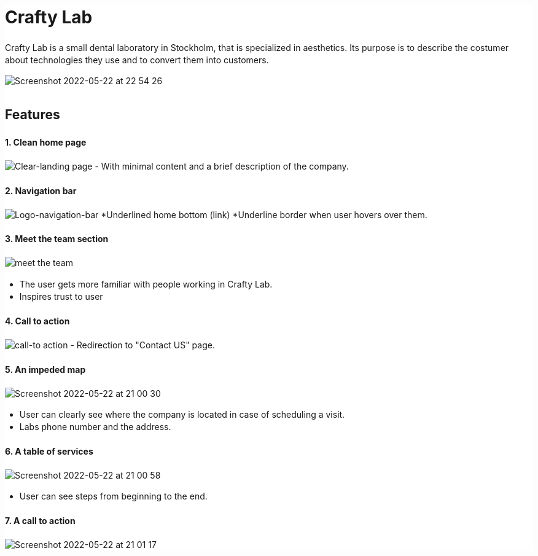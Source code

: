 # Crafty Lab
Crafty Lab is a small dental laboratory in Stockholm, that is specialized in aesthetics. Its purpose is to describe the costumer about technologies they use and to convert them into customers.

<img width="1440" alt="Screenshot 2022-05-22 at 22 54 26" src="https://user-images.githubusercontent.com/103571907/169715396-4f4ca06b-814f-4fbd-9640-9465d02156b9.png">



## Features

#### 1. Clean home page

<img width="1439" alt="Clear-landing page" src="https://user-images.githubusercontent.com/103571907/169710869-0261e439-18b3-4ac4-9f97-fe707299dd59.png">
- With minimal content and a brief description of the company.



#### 2. Navigation bar 

<img width="1439" alt="Logo-navigation-bar" src="https://user-images.githubusercontent.com/103571907/169710893-d1bb4d72-a8db-44ec-8122-dc625d008d8f.png">
*Underlined home bottom (link)
*Underline border when user hovers over them.


#### 3. Meet the team section

<img width="1439" alt="meet the team" src="https://user-images.githubusercontent.com/103571907/169711197-370b8437-79bc-4efc-ad82-4dd850be7387.png">

- The user gets more familiar with people working in Crafty Lab.
- Inspires trust to user


#### 4. Call to action

<img width="320" alt="call-to action" src="https://user-images.githubusercontent.com/103571907/169711273-ff1f8e63-c2ad-40d9-8db8-31a370ebb611.png">
- Redirection to "Contact US" page.



#### 5. An impeded map
<img width="597" alt="Screenshot 2022-05-22 at 21 00 30" src="https://user-images.githubusercontent.com/103571907/169711607-8ffb7b17-52e9-46ac-b33b-35f0421e843b.png">

- User can clearly see where the company is located in case of scheduling a visit.
- Labs phone number and the address.


#### 6. A table of services
<img width="1400" alt="Screenshot 2022-05-22 at 21 00 58" src="https://user-images.githubusercontent.com/103571907/169711968-a4668207-08cd-492d-ac05-cdf396be1e79.png">

- User can see steps from beginning to the end.


#### 7. A call to action
<img width="550" alt="Screenshot 2022-05-22 at 21 01 17" src="https://user-images.githubusercontent.com/103571907/169711802-a07db5ec-a1f6-4155-b399-420c506f54ba.png">
